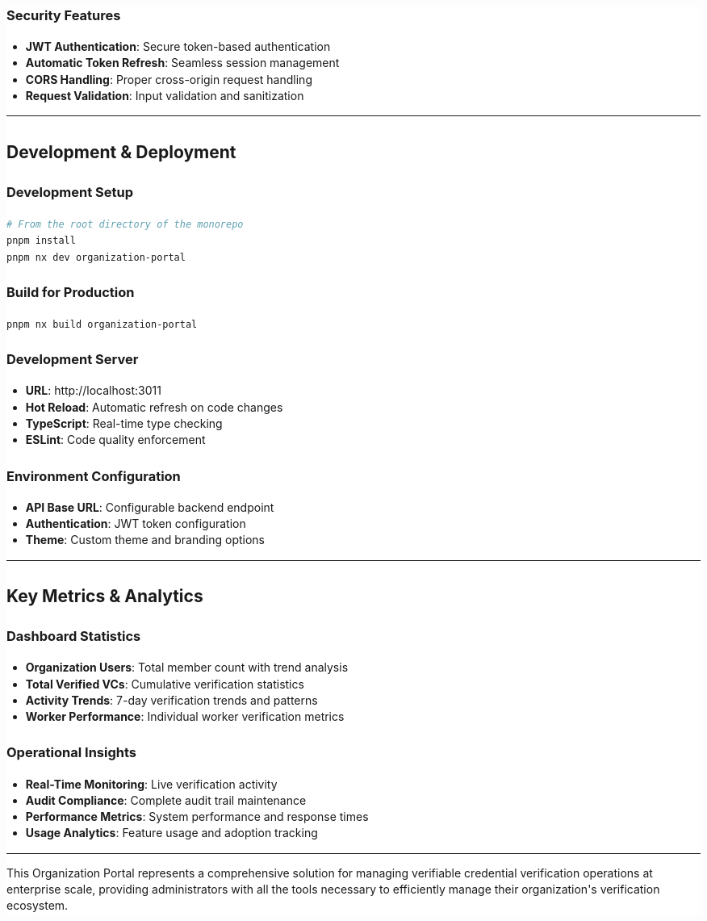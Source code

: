 ### Security Features
- **JWT Authentication**: Secure token-based authentication
- **Automatic Token Refresh**: Seamless session management
- **CORS Handling**: Proper cross-origin request handling
- **Request Validation**: Input validation and sanitization

---

## Development & Deployment

### Development Setup
```bash
# From the root directory of the monorepo
pnpm install
pnpm nx dev organization-portal
```

### Build for Production
```bash
pnpm nx build organization-portal
```

### Development Server
- **URL**: http://localhost:3011
- **Hot Reload**: Automatic refresh on code changes
- **TypeScript**: Real-time type checking
- **ESLint**: Code quality enforcement

### Environment Configuration
- **API Base URL**: Configurable backend endpoint
- **Authentication**: JWT token configuration
- **Theme**: Custom theme and branding options

---

## Key Metrics & Analytics

### Dashboard Statistics
- **Organization Users**: Total member count with trend analysis
- **Total Verified VCs**: Cumulative verification statistics
- **Activity Trends**: 7-day verification trends and patterns
- **Worker Performance**: Individual worker verification metrics

### Operational Insights
- **Real-Time Monitoring**: Live verification activity
- **Audit Compliance**: Complete audit trail maintenance
- **Performance Metrics**: System performance and response times
- **Usage Analytics**: Feature usage and adoption tracking

---



This Organization Portal represents a comprehensive solution for managing verifiable credential verification operations at enterprise scale, providing administrators with all the tools necessary to efficiently manage their organization's verification ecosystem.